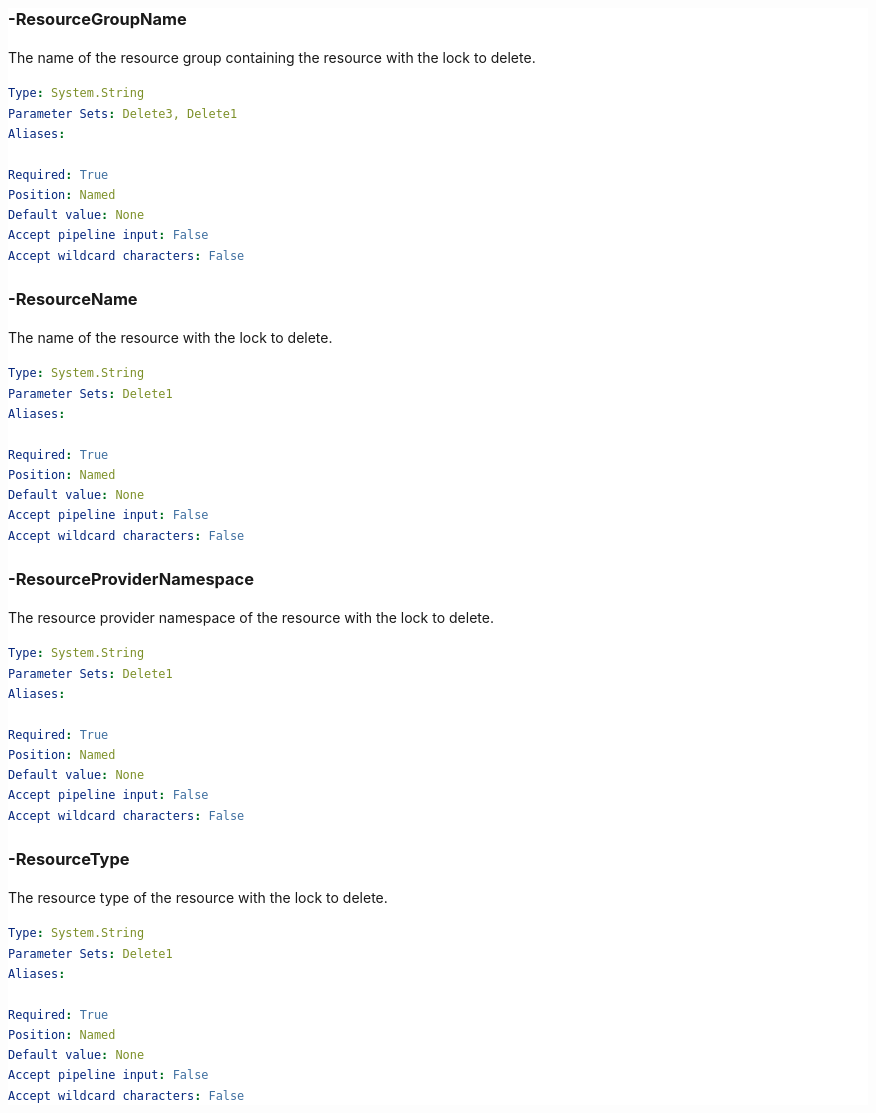 ### -ResourceGroupName
The name of the resource group containing the resource with the lock to delete.

```yaml
Type: System.String
Parameter Sets: Delete3, Delete1
Aliases:

Required: True
Position: Named
Default value: None
Accept pipeline input: False
Accept wildcard characters: False
```

### -ResourceName
The name of the resource with the lock to delete.

```yaml
Type: System.String
Parameter Sets: Delete1
Aliases:

Required: True
Position: Named
Default value: None
Accept pipeline input: False
Accept wildcard characters: False
```

### -ResourceProviderNamespace
The resource provider namespace of the resource with the lock to delete.

```yaml
Type: System.String
Parameter Sets: Delete1
Aliases:

Required: True
Position: Named
Default value: None
Accept pipeline input: False
Accept wildcard characters: False
```

### -ResourceType
The resource type of the resource with the lock to delete.

```yaml
Type: System.String
Parameter Sets: Delete1
Aliases:

Required: True
Position: Named
Default value: None
Accept pipeline input: False
Accept wildcard characters: False
```
